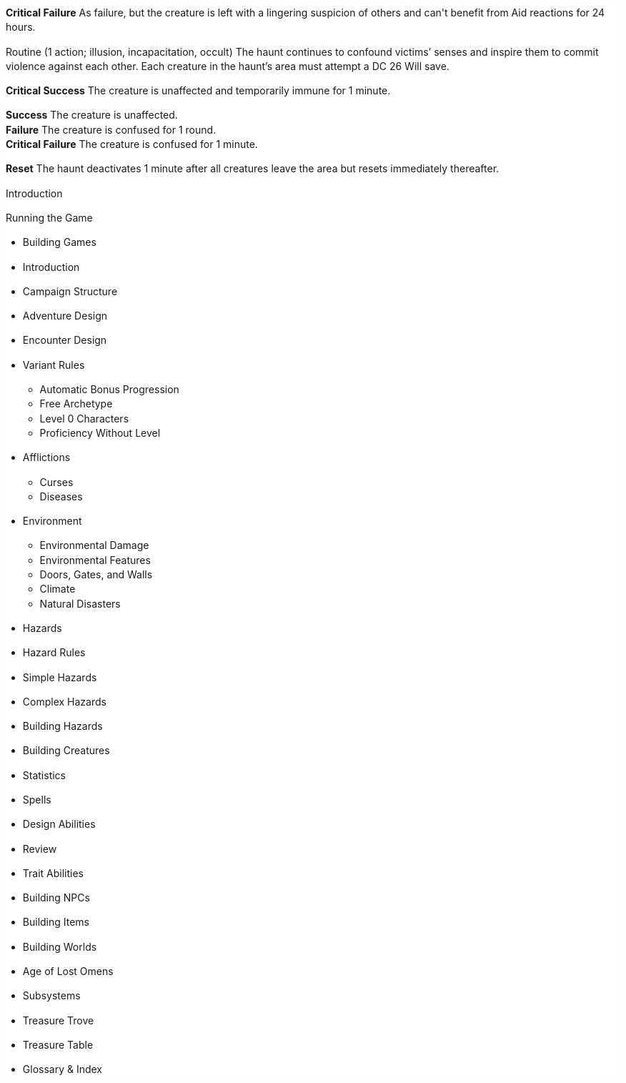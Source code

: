 **Critical Failure** As failure, but the creature is left with a lingering suspicion of others and can't benefit from Aid reactions for 24 hours. 

Routine (1 action; illusion, incapacitation, occult) The haunt continues to confound victims’ senses and inspire them to commit violence against each other. Each creature in the haunt’s area must attempt a DC 26 Will save. 

**Critical Success** The creature is unaffected and temporarily immune for 1 minute. 

**Success** The creature is unaffected.  
**Failure** The creature is confused for 1 round.  
**Critical Failure** The creature is confused for 1 minute. 

**Reset** The haunt deactivates 1 minute after all creatures leave the area but resets immediately thereafter. 

Introduction

Running the Game 

- Building Games
- Introduction
- Campaign Structure
- Adventure Design
- Encounter Design
- Variant Rules
  - Automatic Bonus Progression
  - Free Archetype
  - Level 0 Characters
  - Proficiency Without Level
- Afflictions
  - Curses
  - Diseases
- Environment
  - Environmental Damage
  - Environmental Features
  - Doors, Gates, and Walls
  - Climate
  - Natural Disasters 

- Hazards
- Hazard Rules
- Simple Hazards
- Complex Hazards
- Building Hazards
- Building Creatures
- Statistics
- Spells
- Design Abilities
- Review
- Trait Abilities
- Building NPCs
- Building Items
- Building Worlds
- Age of Lost Omens
- Subsystems
- Treasure Trove
- Treasure Table
- Glossary & Index 
